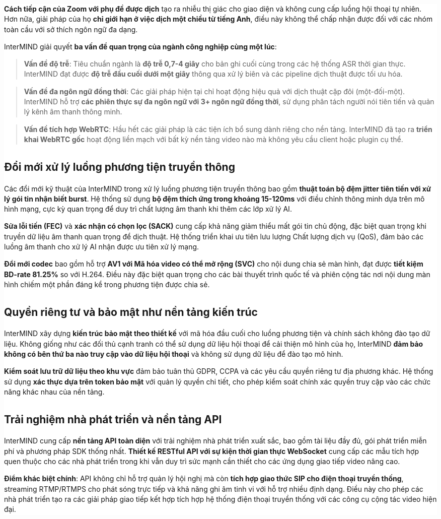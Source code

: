 **Cách tiếp cận của Zoom với phụ đề được dịch** tạo ra nhiễu thị giác cho giao diện và không cung cấp luồng hội thoại tự nhiên. Hơn nữa, giải pháp của họ **chỉ giới hạn ở việc dịch một chiều từ tiếng Anh**, điều này không thể chấp nhận được đối với các nhóm toàn cầu với sở thích ngôn ngữ đa dạng.

InterMIND giải quyết **ba vấn đề quan trọng của ngành công nghiệp cùng một lúc**:

> **Vấn đề độ trễ**: Tiêu chuẩn ngành là **độ trễ 0,7-4 giây** cho bản ghi cuối cùng trong các hệ thống ASR thời gian thực. InterMIND đạt được **độ trễ đầu cuối dưới một giây** thông qua xử lý biên và các pipeline dịch thuật được tối ưu hóa.

> **Vấn đề đa ngôn ngữ đồng thời**: Các giải pháp hiện tại chỉ hoạt động hiệu quả với dịch thuật cặp đôi (một-đối-một). InterMIND hỗ trợ **các phiên thực sự đa ngôn ngữ với 3+ ngôn ngữ đồng thời**, sử dụng phân tách người nói tiên tiến và quản lý kênh âm thanh thông minh.

> **Vấn đề tích hợp WebRTC**: Hầu hết các giải pháp là các tiện ích bổ sung dành riêng cho nền tảng. InterMIND đã tạo ra **triển khai WebRTC gốc** hoạt động liền mạch với bất kỳ nền tảng video nào mà không yêu cầu client hoặc plugin cụ thể.

## Đổi mới xử lý luồng phương tiện truyền thông

Các đổi mới kỹ thuật của InterMIND trong xử lý luồng phương tiện truyền thông bao gồm **thuật toán bộ đệm jitter tiên tiến với xử lý gói tin nhận biết burst**. Hệ thống sử dụng **bộ đệm thích ứng trong khoảng 15-120ms** với điều chỉnh thông minh dựa trên mô hình mạng, cực kỳ quan trọng để duy trì chất lượng âm thanh khi thêm các lớp xử lý AI.

**Sửa lỗi tiến (FEC)** và **xác nhận có chọn lọc (SACK)** cung cấp khả năng giảm thiểu mất gói tin chủ động, đặc biệt quan trọng khi truyền dữ liệu âm thanh quan trọng để dịch thuật. Hệ thống triển khai ưu tiên lưu lượng Chất lượng dịch vụ (QoS), đảm bảo các luồng âm thanh cho xử lý AI nhận được ưu tiên xử lý mạng.

**Đổi mới codec** bao gồm hỗ trợ **AV1 với Mã hóa video có thể mở rộng (SVC)** cho nội dung chia sẻ màn hình, đạt được **tiết kiệm BD-rate 81.25%** so với H.264. Điều này đặc biệt quan trọng cho các bài thuyết trình quốc tế và phiên cộng tác nơi nội dung màn hình chiếm một phần đáng kể trong phương tiện được chia sẻ.

## Quyền riêng tư và bảo mật như nền tảng kiến trúc

InterMIND xây dựng **kiến trúc bảo mật theo thiết kế** với mã hóa đầu cuối cho luồng phương tiện và chính sách không đào tạo dữ liệu. Không giống như các đối thủ cạnh tranh có thể sử dụng dữ liệu hội thoại để cải thiện mô hình của họ, InterMIND **đảm bảo không có bên thứ ba nào truy cập vào dữ liệu hội thoại** và không sử dụng dữ liệu để đào tạo mô hình.

**Kiểm soát lưu trữ dữ liệu theo khu vực** đảm bảo tuân thủ GDPR, CCPA và các yêu cầu quyền riêng tư địa phương khác. Hệ thống sử dụng **xác thực dựa trên token bảo mật** với quản lý quyền chi tiết, cho phép kiểm soát chính xác quyền truy cập vào các chức năng khác nhau của nền tảng.

## Trải nghiệm nhà phát triển và nền tảng API

InterMIND cung cấp **nền tảng API toàn diện** với trải nghiệm nhà phát triển xuất sắc, bao gồm tài liệu đầy đủ, gói phát triển miễn phí và phương pháp SDK thống nhất. **Thiết kế RESTful API với sự kiện thời gian thực WebSocket** cung cấp các mẫu tích hợp quen thuộc cho các nhà phát triển trong khi vẫn duy trì sức mạnh cần thiết cho các ứng dụng giao tiếp video nâng cao.

**Điểm khác biệt chính**: API không chỉ hỗ trợ quản lý hội nghị mà còn **tích hợp giao thức SIP cho điện thoại truyền thống**, streaming RTMP/RTMPS cho phát sóng trực tiếp và khả năng ghi âm tinh vi với hỗ trợ nhiều định dạng. Điều này cho phép các nhà phát triển tạo ra các giải pháp giao tiếp kết hợp tích hợp hệ thống điện thoại truyền thống với các công cụ cộng tác video hiện đại.
